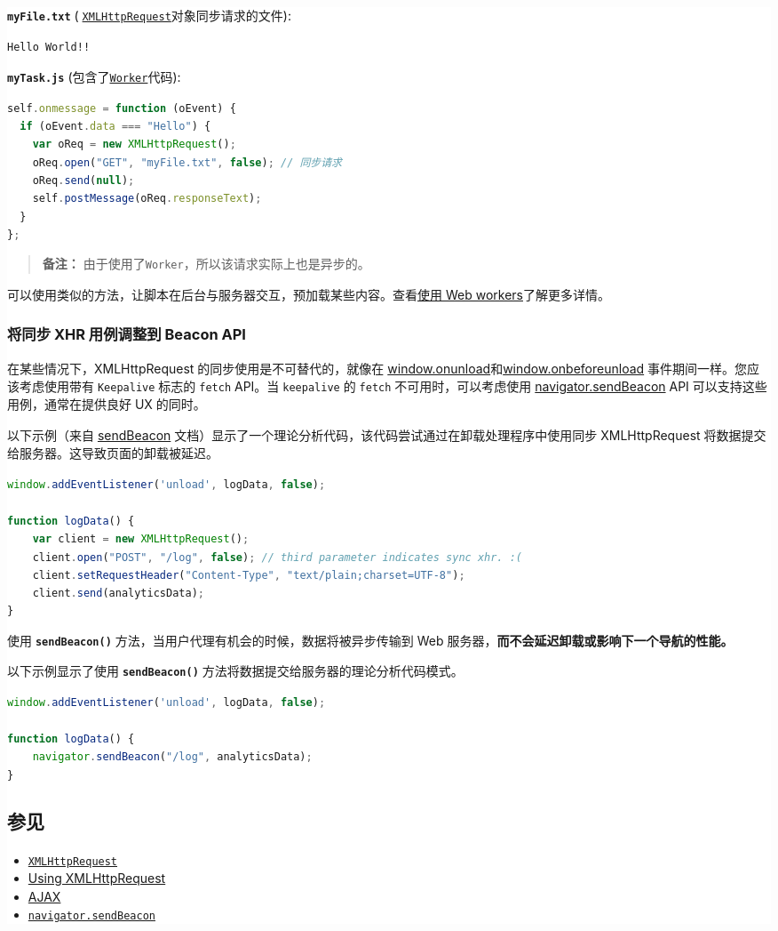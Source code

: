 **`myFile.txt`** ( [`XMLHttpRequest`](/zh-CN/DOM/XMLHttpRequest)对象同步请求的文件):

```
Hello World!!
```

**`myTask.js`** (包含了[`Worker`](/zh-CN/DOM/Worker)代码):

```js
self.onmessage = function (oEvent) {
  if (oEvent.data === "Hello") {
    var oReq = new XMLHttpRequest();
    oReq.open("GET", "myFile.txt", false); // 同步请求
    oReq.send(null);
    self.postMessage(oReq.responseText);
  }
};
```

> **备注：** 由于使用了`Worker`，所以该请求实际上也是异步的。

可以使用类似的方法，让脚本在后台与服务器交互，预加载某些内容。查看[使用 Web workers](/zh-CN/DOM/Using_web_workers)了解更多详情。

### 将同步 XHR 用例调整到 Beacon API

在某些情况下，XMLHttpRequest 的同步使用是不可替代的，就像在 [window.onunload](/zh-CN/docs/Web/API/Window/onunload)和[window.onbeforeunload](/zh-CN/docs/Web/API/Window/onbeforeunload) 事件期间一样。您应该考虑使用带有 `Keepalive` 标志的 `fetch` API。当 `keepalive` 的 `fetch` 不可用时，可以考虑使用 [navigator.sendBeacon](/zh-CN/docs/Web/API/Navigator/sendBeacon) API 可以支持这些用例，通常在提供良好 UX 的同时。

以下示例（来自 [sendBeacon](/zh-CN/docs/Web/API/Navigator/sendBeacon) 文档）显示了一个理论分析代码，该代码尝试通过在卸载处理程序中使用同步 XMLHttpRequest 将数据提交给服务器。这导致页面的卸载被延迟。

```js
window.addEventListener('unload', logData, false);

function logData() {
    var client = new XMLHttpRequest();
    client.open("POST", "/log", false); // third parameter indicates sync xhr. :(
    client.setRequestHeader("Content-Type", "text/plain;charset=UTF-8");
    client.send(analyticsData);
}
```

使用 **`sendBeacon()`** 方法，当用户代理有机会的时候，数据将被异步传输到 Web 服务器，**而不会延迟卸载或影响下一个导航的性能。**

以下示例显示了使用 **`sendBeacon()`** 方法将数据提交给服务器的理论分析代码模式。

```js
window.addEventListener('unload', logData, false);

function logData() {
    navigator.sendBeacon("/log", analyticsData);
}
```

## 参见

- [`XMLHttpRequest`](/zh-CN/docs/Web/API/XMLHttpRequest)
- [Using XMLHttpRequest](/zh-CN/docs/Web/API/XMLHttpRequest/Using_XMLHttpRequest)
- [AJAX](/zh-CN/docs/AJAX)
- [`navigator.sendBeacon`](/zh-CN/docs/Web/API/Navigator/sendBeacon)
